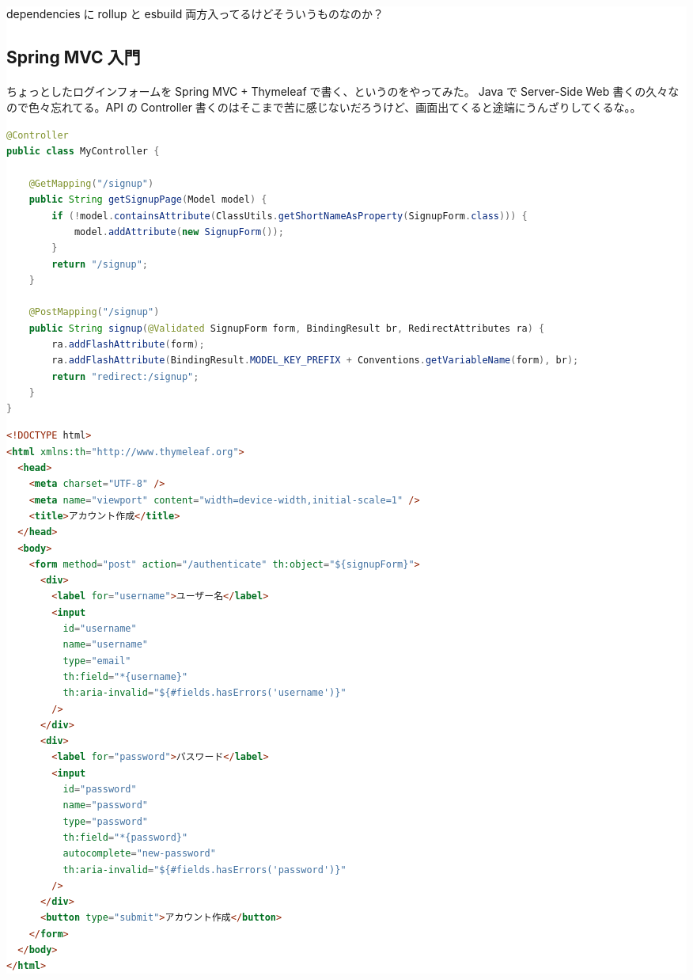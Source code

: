 dependencies に rollup と esbuild 両方入ってるけどそういうものなのか？

## Spring MVC 入門

ちょっとしたログインフォームを Spring MVC + Thymeleaf で書く、というのをやってみた。
Java で Server-Side Web 書くの久々なので色々忘れてる。API の Controller 書くのはそこまで苦に感じないだろうけど、画面出てくると途端にうんざりしてくるな。。

```java
@Controller
public class MyController {

    @GetMapping("/signup")
    public String getSignupPage(Model model) {
        if (!model.containsAttribute(ClassUtils.getShortNameAsProperty(SignupForm.class))) {
            model.addAttribute(new SignupForm());
        }
        return "/signup";
    }

    @PostMapping("/signup")
    public String signup(@Validated SignupForm form, BindingResult br, RedirectAttributes ra) {
        ra.addFlashAttribute(form);
        ra.addFlashAttribute(BindingResult.MODEL_KEY_PREFIX + Conventions.getVariableName(form), br);
        return "redirect:/signup";
    }
}
```

```html
<!DOCTYPE html>
<html xmlns:th="http://www.thymeleaf.org">
  <head>
    <meta charset="UTF-8" />
    <meta name="viewport" content="width=device-width,initial-scale=1" />
    <title>アカウント作成</title>
  </head>
  <body>
    <form method="post" action="/authenticate" th:object="${signupForm}">
      <div>
        <label for="username">ユーザー名</label>
        <input
          id="username"
          name="username"
          type="email"
          th:field="*{username}"
          th:aria-invalid="${#fields.hasErrors('username')}"
        />
      </div>
      <div>
        <label for="password">パスワード</label>
        <input
          id="password"
          name="password"
          type="password"
          th:field="*{password}"
          autocomplete="new-password"
          th:aria-invalid="${#fields.hasErrors('password')}"
        />
      </div>
      <button type="submit">アカウント作成</button>
    </form>
  </body>
</html>
```